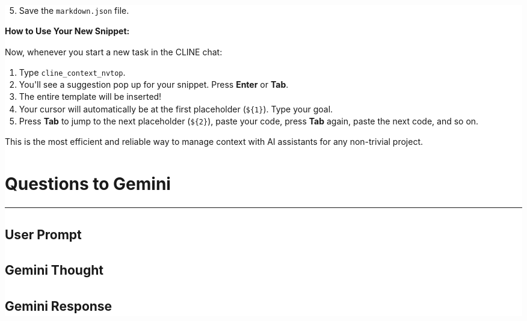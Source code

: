 5.  Save the `markdown.json` file.

**How to Use Your New Snippet:**

Now, whenever you start a new task in the CLINE chat:
1.  Type `cline_context_nvtop`.
2.  You'll see a suggestion pop up for your snippet. Press **Enter** or **Tab**.
3.  The entire template will be inserted!
4.  Your cursor will automatically be at the first placeholder (`${1}`). Type your goal.
5.  Press **Tab** to jump to the next placeholder (`${2}`), paste your code, press **Tab** again, paste the next code, and so on.

This is the most efficient and reliable way to manage context with AI assistants for any non-trivial project.


# Questions to Gemini
_____________________________________________________________________________________________________________________________________________________

## User Prompt
## Gemini Thought
## Gemini Response

